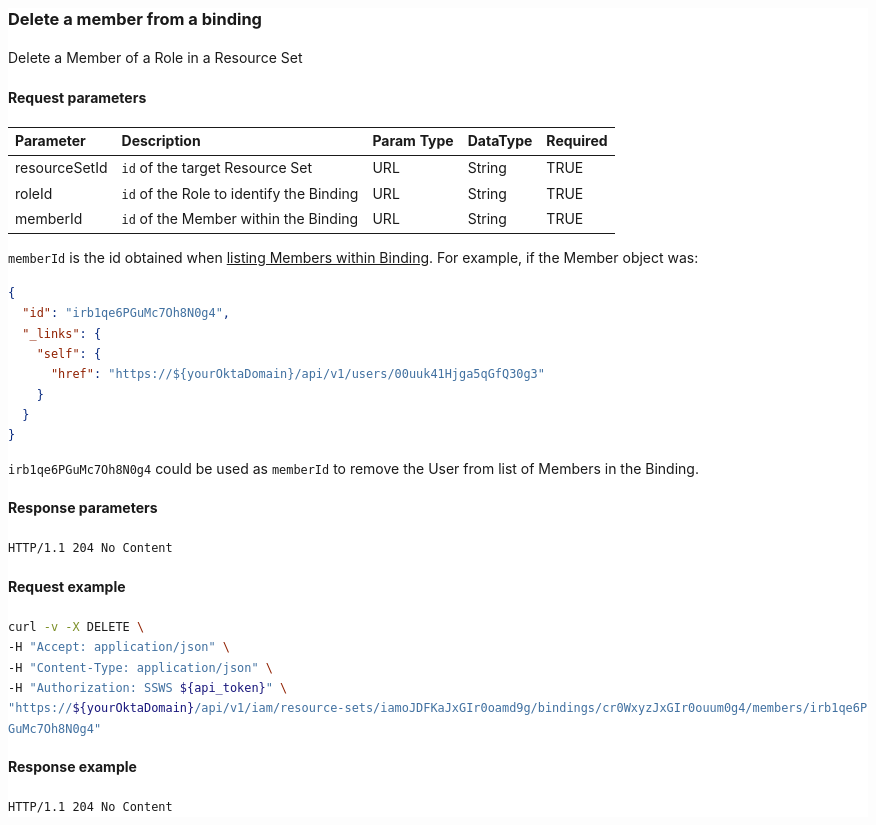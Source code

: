 ### Delete a member from a binding
<ApiLifecycle access="beta" />

<ApiOperation method="delete" url="/api/v1/iam/resource-sets/${resourceSetId}/bindings/${roleId}/members/${memberId}" />

Delete a Member of a Role in a Resource Set

#### Request parameters

| Parameter      | Description                                                           | Param Type   | DataType       | Required |
| :------------- | :-------------------------------------------------------------------- | :----------- | :------------- | :------- |
| resourceSetId  | `id` of the target Resource Set                                       | URL          | String         | TRUE     |
| roleId         | `id` of the Role to identify the Binding                              | URL          | String         | TRUE     |
| memberId       | `id` of the Member within the Binding                                 | URL          | String         | TRUE     |


`memberId` is the id obtained when [listing Members within Binding](#list-members-in-a-binding). For example, if the Member object was:
```json
{
  "id": "irb1qe6PGuMc7Oh8N0g4",
  "_links": {
    "self": {
      "href": "https://${yourOktaDomain}/api/v1/users/00uuk41Hjga5qGfQ30g3"
    }
  }
}
```
`irb1qe6PGuMc7Oh8N0g4` could be used as `memberId` to remove the User from list of Members in the Binding.

#### Response parameters

``` http
HTTP/1.1 204 No Content
```

#### Request example

```bash
curl -v -X DELETE \
-H "Accept: application/json" \
-H "Content-Type: application/json" \
-H "Authorization: SSWS ${api_token}" \
"https://${yourOktaDomain}/api/v1/iam/resource-sets/iamoJDFKaJxGIr0oamd9g/bindings/cr0WxyzJxGIr0ouum0g4/members/irb1qe6PGuMc7Oh8N0g4"
```

#### Response example

``` http
HTTP/1.1 204 No Content
```
